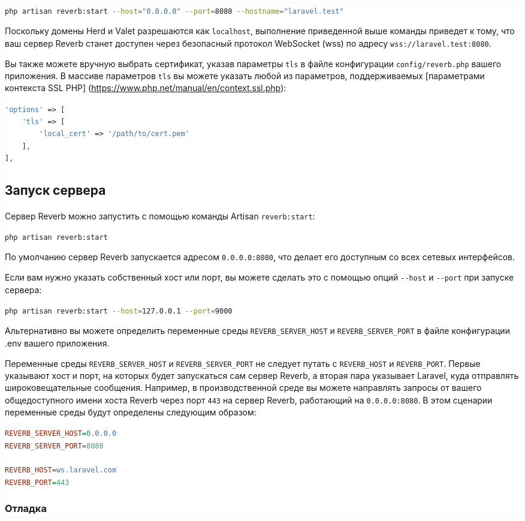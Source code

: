 ```sh
php artisan reverb:start --host="0.0.0.0" --port=8080 --hostname="laravel.test"
```

Поскольку домены Herd и Valet разрешаются как `localhost`, выполнение приведенной выше команды приведет к тому, что ваш сервер Reverb станет доступен через безопасный протокол WebSocket (wss) по адресу `wss://laravel.test:8080`.

Вы также можете вручную выбрать сертификат, указав параметры `tls` в файле конфигурации `config/reverb.php` вашего приложения. В массиве параметров `tls` вы можете указать любой из параметров, поддерживаемых [параметрами контекста SSL PHP] (https://www.php.net/manual/en/context.ssl.php):

```php
'options' => [
    'tls' => [
        'local_cert' => '/path/to/cert.pem'
    ],
],
```

<a name="running-server"></a>
## Запуск сервера

Сервер Reverb можно запустить с помощью команды Artisan `reverb:start`:

```sh
php artisan reverb:start
```

По умолчанию сервер Reverb запускается адресом `0.0.0.0:8080`, что делает его доступным со всех сетевых интерфейсов.

Если вам нужно указать собственный хост или порт, вы можете сделать это с помощью опций `--host` и `--port` при запуске сервера:

```sh
php artisan reverb:start --host=127.0.0.1 --port=9000
```

Альтернативно вы можете определить переменные среды `REVERB_SERVER_HOST` и `REVERB_SERVER_PORT` в файле конфигурации .env вашего приложения.

Переменные среды `REVERB_SERVER_HOST` и `REVERB_SERVER_PORT` не следует путать с `REVERB_HOST` и `REVERB_PORT`. Первые указывают хост и порт, на которых будет запускаться сам сервер Reverb, а вторая пара указывает Laravel, куда отправлять широковещательные сообщения. Например, в производственной среде вы можете направлять запросы от вашего общедоступного имени хоста Reverb через порт `443` на сервер Reverb, работающий на `0.0.0.0:8080`. В этом сценарии переменные среды будут определены следующим образом:

```ini
REVERB_SERVER_HOST=0.0.0.0
REVERB_SERVER_PORT=8080

REVERB_HOST=ws.laravel.com
REVERB_PORT=443
```

<a name="debugging"></a>
### Отладка
